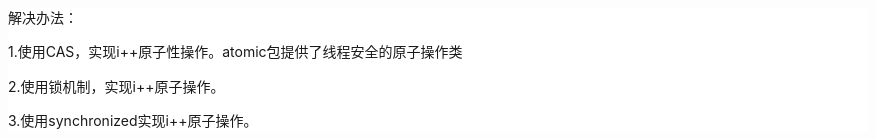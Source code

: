 

解决办法：

1.使用CAS，实现i++原子性操作。atomic包提供了线程安全的原子操作类

2.使用锁机制，实现i++原子操作。

3.使用synchronized实现i++原子操作。









































